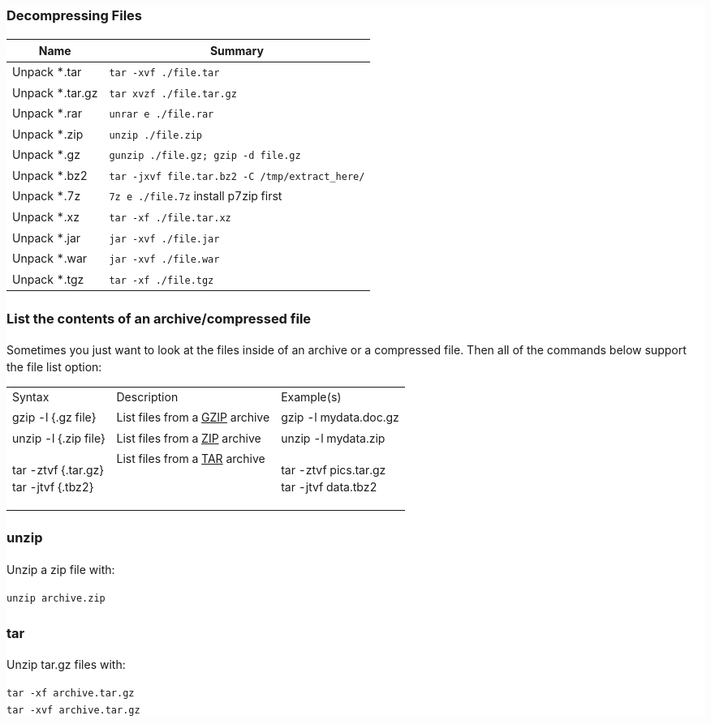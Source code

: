 ### Decompressing Files

| Name             | Summary                                        |
| ---------------- | ---------------------------------------------- |
| Unpack \*.tar    | `tar -xvf ./file.tar`                          |
| Unpack \*.tar.gz | `tar xvzf ./file.tar.gz`                       |
| Unpack \*.rar    | `unrar e ./file.rar`                           |
| Unpack \*.zip    | `unzip ./file.zip`                             |
| Unpack \*.gz     | `gunzip ./file.gz; gzip -d file.gz`            |
| Unpack \*.bz2    | `tar -jxvf file.tar.bz2 -C /tmp/extract_here/` |
| Unpack \*.7z     | `7z e ./file.7z` install p7zip first           |
| Unpack \*.xz     | `tar -xf ./file.tar.xz`                        |
| Unpack \*.jar    | `jar -xvf ./file.jar`                          |
| Unpack \*.war    | `jar -xvf ./file.war`                          |
| Unpack \*.tgz    | `tar -xf ./file.tgz`                           |

### List the contents of an archive/compressed file

Sometimes you just want to look at the files inside of an archive or a compressed file. Then all of the commands below support the file list option:

|                                                    |                                                                                                                                  |                                                        |
| -------------------------------------------------- | -------------------------------------------------------------------------------------------------------------------------------- | ------------------------------------------------------ |
| Syntax                                             | Description                                                                                                                      | Example(s)                                             |
| gzip -l {.gz file}                                 | List files from a [GZIP](https://www.cyberciti.biz/howto/question/general/compress-file-unix-linux-cheat-sheet.php#gzip) archive | gzip -l mydata.doc.gz                                  |
| unzip -l {.zip file}                               | List files from a [ZIP](https://www.cyberciti.biz/howto/question/general/compress-file-unix-linux-cheat-sheet.php#zip) archive   | unzip -l mydata.zip                                    |
| <p>tar -ztvf {.tar.gz}   <br>tar -jtvf {.tbz2}</p> | List files from a [TAR](https://www.cyberciti.biz/howto/question/general/compress-file-unix-linux-cheat-sheet.php#tar) archive   | <p>tar -ztvf pics.tar.gz   <br>tar -jtvf data.tbz2</p> |

### unzip

Unzip a zip file with:

```
unzip archive.zip
```

### tar

Unzip tar.gz files with:

```
tar -xf archive.tar.gz
tar -xvf archive.tar.gz
```
